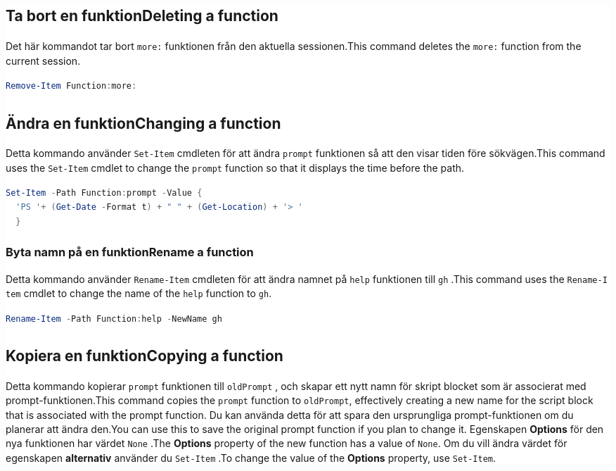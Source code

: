 ## <a name="deleting-a-function"></a><span data-ttu-id="53128-167">Ta bort en funktion</span><span class="sxs-lookup"><span data-stu-id="53128-167">Deleting a function</span></span>

<span data-ttu-id="53128-168">Det här kommandot tar bort `more:` funktionen från den aktuella sessionen.</span><span class="sxs-lookup"><span data-stu-id="53128-168">This command deletes the `more:` function from the current session.</span></span>

```powershell
Remove-Item Function:more:
```

## <a name="changing-a-function"></a><span data-ttu-id="53128-169">Ändra en funktion</span><span class="sxs-lookup"><span data-stu-id="53128-169">Changing a function</span></span>

<span data-ttu-id="53128-170">Detta kommando använder `Set-Item` cmdleten för att ändra `prompt` funktionen så att den visar tiden före sökvägen.</span><span class="sxs-lookup"><span data-stu-id="53128-170">This command uses the `Set-Item` cmdlet to change the `prompt` function so that it displays the time before the path.</span></span>

```powershell
Set-Item -Path Function:prompt -Value {
  'PS '+ (Get-Date -Format t) + " " + (Get-Location) + '> '
  }
```

### <a name="rename-a-function"></a><span data-ttu-id="53128-171">Byta namn på en funktion</span><span class="sxs-lookup"><span data-stu-id="53128-171">Rename a function</span></span>

<span data-ttu-id="53128-172">Detta kommando använder `Rename-Item` cmdleten för att ändra namnet på `help` funktionen till `gh` .</span><span class="sxs-lookup"><span data-stu-id="53128-172">This command uses the `Rename-Item` cmdlet to change the name of the `help` function to `gh`.</span></span>

```powershell
Rename-Item -Path Function:help -NewName gh
```

## <a name="copying-a-function"></a><span data-ttu-id="53128-173">Kopiera en funktion</span><span class="sxs-lookup"><span data-stu-id="53128-173">Copying a function</span></span>

<span data-ttu-id="53128-174">Detta kommando kopierar `prompt` funktionen till `oldPrompt` , och skapar ett nytt namn för skript blocket som är associerat med prompt-funktionen.</span><span class="sxs-lookup"><span data-stu-id="53128-174">This command copies the `prompt` function to `oldPrompt`, effectively creating a new name for the script block that is associated with the prompt function.</span></span>
<span data-ttu-id="53128-175">Du kan använda detta för att spara den ursprungliga prompt-funktionen om du planerar att ändra den.</span><span class="sxs-lookup"><span data-stu-id="53128-175">You can use this to save the original prompt function if you plan to change it.</span></span>
<span data-ttu-id="53128-176">Egenskapen **Options** för den nya funktionen har värdet `None` .</span><span class="sxs-lookup"><span data-stu-id="53128-176">The **Options** property of the new function has a value of `None`.</span></span> <span data-ttu-id="53128-177">Om du vill ändra värdet för egenskapen **alternativ** använder du `Set-Item` .</span><span class="sxs-lookup"><span data-stu-id="53128-177">To change the value of the **Options** property, use `Set-Item`.</span></span>
